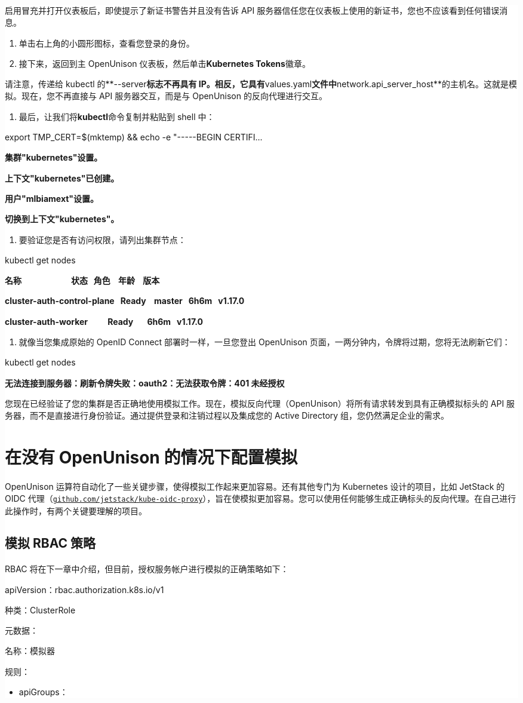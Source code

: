 启用冒充并打开仪表板后，即使提示了新证书警告并且没有告诉 API 服务器信任您在仪表板上使用的新证书，您也不应该看到任何错误消息。

1.  单击右上角的小圆形图标，查看您登录的身份。

1.  接下来，返回到主 OpenUnison 仪表板，然后单击**Kubernetes Tokens**徽章。

请注意，传递给 kubectl 的**--server**标志不再具有 IP。相反，它具有**values.yaml**文件中**network.api_server_host**的主机名。这就是模拟。现在，您不再直接与 API 服务器交互，而是与 OpenUnison 的反向代理进行交互。

1.  最后，让我们将**kubectl**命令复制并粘贴到 shell 中：

export TMP_CERT=$(mktemp) && echo -e "-----BEGIN CERTIFI...

**集群"kubernetes"设置。**

**上下文"kubernetes"已创建。**

**用户"mlbiamext"设置。**

**切换到上下文"kubernetes"。**

1.  要验证您是否有访问权限，请列出集群节点：

kubectl get nodes

**名称                         状态   角色    年龄    版本**

**cluster-auth-control-plane   Ready    master   6h6m   v1.17.0**

**cluster-auth-worker          Ready    <none>   6h6m   v1.17.0**

1.  就像当您集成原始的 OpenID Connect 部署时一样，一旦您登出 OpenUnison 页面，一两分钟内，令牌将过期，您将无法刷新它们：

kubectl get nodes

**无法连接到服务器：刷新令牌失败：oauth2：无法获取令牌：401 未经授权**

您现在已经验证了您的集群是否正确地使用模拟工作。现在，模拟反向代理（OpenUnison）将所有请求转发到具有正确模拟标头的 API 服务器，而不是直接进行身份验证。通过提供登录和注销过程以及集成您的 Active Directory 组，您仍然满足企业的需求。

# 在没有 OpenUnison 的情况下配置模拟

OpenUnison 运算符自动化了一些关键步骤，使得模拟工作起来更加容易。还有其他专门为 Kubernetes 设计的项目，比如 JetStack 的 OIDC 代理（[`github.com/jetstack/kube-oidc-proxy`](https://github.com/jetstack/kube-oidc-proxy)），旨在使模拟更加容易。您可以使用任何能够生成正确标头的反向代理。在自己进行此操作时，有两个关键要理解的项目。

## 模拟 RBAC 策略

RBAC 将在下一章中介绍，但目前，授权服务帐户进行模拟的正确策略如下：

apiVersion：rbac.authorization.k8s.io/v1

种类：ClusterRole

元数据：

名称：模拟器

规则：

- apiGroups：
